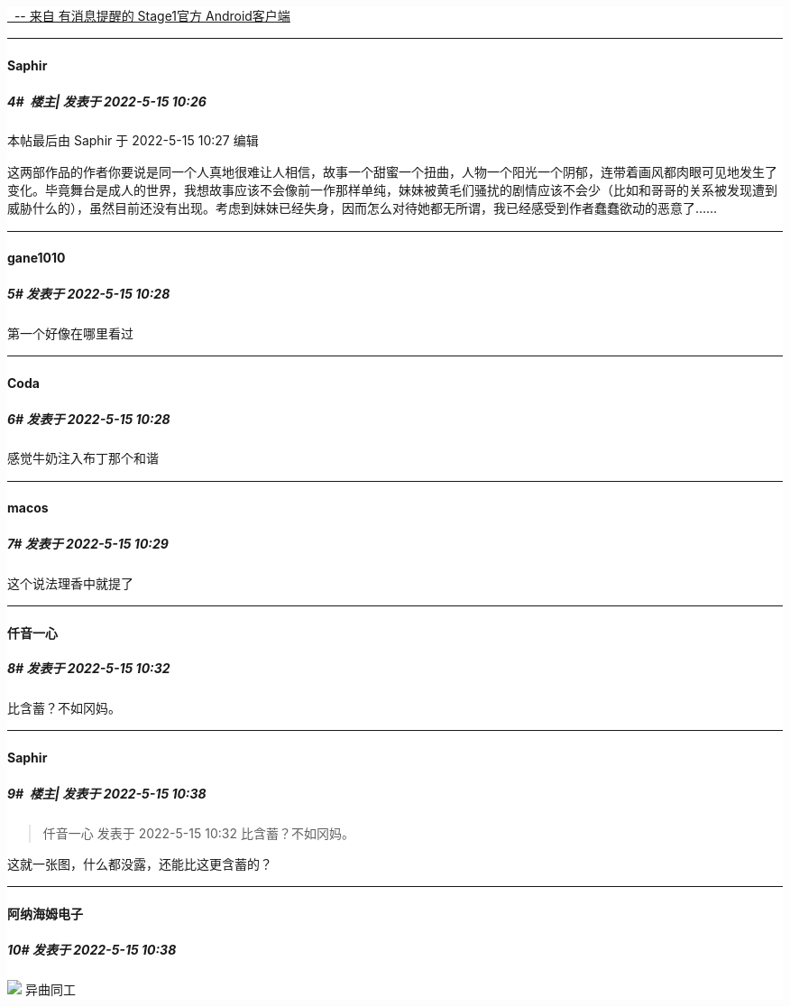 [  -- 来自 有消息提醒的 Stage1官方 Android客户端](https://www.coolapk.com/apk/140634)

*****

####  Saphir  
##### 4#         楼主| 发表于 2022-5-15 10:26

 本帖最后由 Saphir 于 2022-5-15 10:27 编辑 

这两部作品的作者你要说是同一个人真地很难让人相信，故事一个甜蜜一个扭曲，人物一个阳光一个阴郁，连带着画风都肉眼可见地发生了变化。毕竟舞台是成人的世界，我想故事应该不会像前一作那样单纯，妹妹被黄毛们骚扰的剧情应该不会少（比如和哥哥的关系被发现遭到威胁什么的），虽然目前还没有出现。考虑到妹妹已经失身，因而怎么对待她都无所谓，我已经感受到作者蠢蠢欲动的恶意了……

*****

####  gane1010  
##### 5#       发表于 2022-5-15 10:28

第一个好像在哪里看过 

*****

####  Coda  
##### 6#       发表于 2022-5-15 10:28

感觉牛奶注入布丁那个和谐

*****

####  macos  
##### 7#       发表于 2022-5-15 10:29

这个说法理香中就提了

*****

####  仟音一心  
##### 8#       发表于 2022-5-15 10:32

比含蓄？不如冈妈。

*****

####  Saphir  
##### 9#         楼主| 发表于 2022-5-15 10:38

<blockquote>仟音一心 发表于 2022-5-15 10:32
比含蓄？不如冈妈。</blockquote>
这就一张图，什么都没露，还能比这更含蓄的？

*****

####  阿纳海姆电子  
##### 10#       发表于 2022-5-15 10:38

<img src="https://p.sda1.dev/6/75698b88d9addae618d0fc452c2df659/CMP_20220515103445102.png" referrerpolicy="no-referrer">
异曲同工
